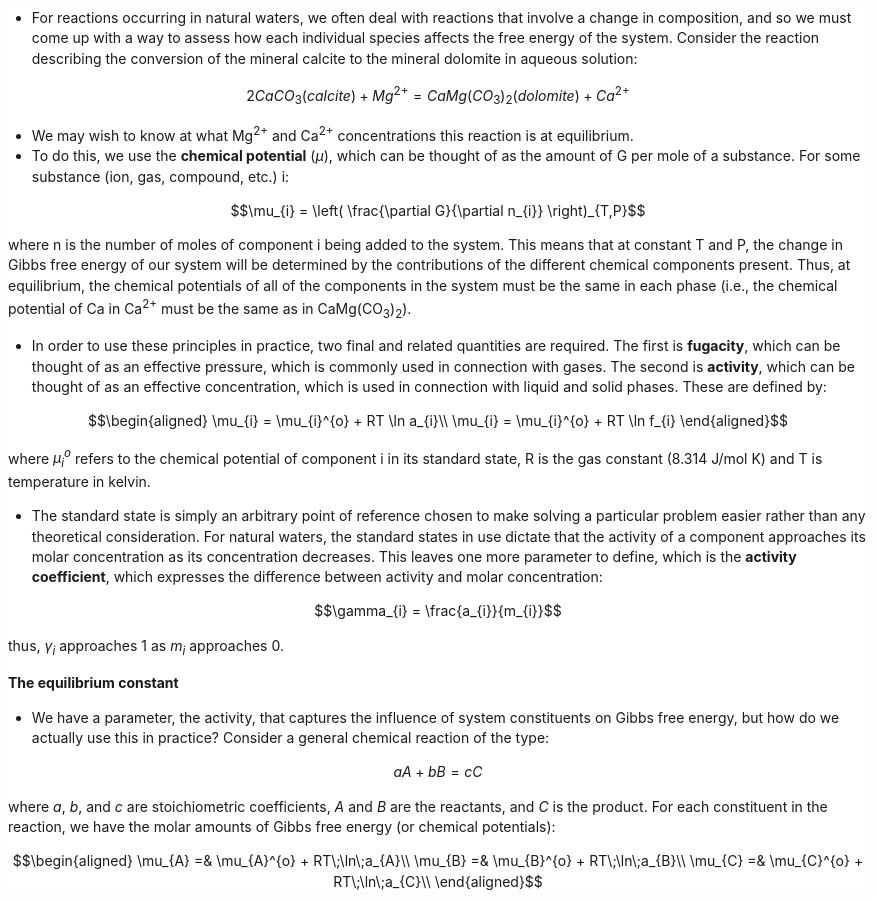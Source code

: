 - For reactions occurring in natural waters, we often deal with reactions that involve a change in composition, and so we must come up with a way to assess how each individual species affects the free energy of the system. Consider the reaction describing the conversion of the mineral calcite to the mineral dolomite in aqueous solution:

$$2CaCO_{3}(calcite) + Mg^{2+} = CaMg(CO_{3})_{2}(dolomite) + Ca^{2+}$$

- We may wish to know at what Mg$^{2+}$ and Ca$^{2+}$ concentrations this reaction is at equilibrium. 
- To do this, we use the **chemical potential** ($\mu$), which can be thought of as the amount of G per mole of a substance. For some substance (ion, gas, compound, etc.) i:

$$\mu_{i} = \left( \frac{\partial G}{\partial n_{i}} \right)_{T,P}$$

where n is the number of moles of component i being added to the system. This means that at constant T and P, the change in Gibbs free energy of our system will be determined by the contributions of the different chemical components present. Thus, at equilibrium, the chemical potentials of all of the components in the system must be the same in each phase (i.e., the chemical potential of Ca in Ca$^{2+}$ must be the same as in CaMg(CO$_{3})_{2}$).
- In order to use these principles in practice, two final and related quantities are required. The first is **fugacity**, which can be thought of as an effective pressure, which is commonly used in connection with gases. The second is **activity**, which can be thought of as an effective concentration, which is used in connection with liquid and solid phases. These are defined by:

$$\begin{aligned}
\mu_{i} = \mu_{i}^{o} + RT \ln a_{i}\\
\mu_{i} = \mu_{i}^{o} + RT \ln f_{i}
\end{aligned}$$

where $\mu_{i}^{o}$ refers to the chemical potential of component i in its standard state, R is the gas constant (8.314 J/mol K) and T is temperature in kelvin.

- The standard state is simply an arbitrary point of reference chosen to make solving a particular problem easier rather than any theoretical consideration. For natural waters, the standard states in use dictate that the activity of a component approaches its molar concentration as its concentration decreases. This leaves one more parameter to define, which is the **activity coefficient**, which expresses the difference between activity and molar concentration:

$$\gamma_{i} = \frac{a_{i}}{m_{i}}$$

thus, $\gamma_{i}$ approaches 1 as $m_{i}$ approaches 0.


**The equilibrium constant**


- We have a parameter, the activity, that captures the influence of system constituents on Gibbs free energy, but how do we actually use this in practice? Consider a general chemical reaction of the type:

$$aA + bB = cC$$

where $a$, $b$, and $c$ are stoichiometric coefficients, $A$ and $B$ are the reactants, and $C$ is the product. For each constituent in the reaction, we have the molar amounts of Gibbs free energy (or chemical potentials):

$$\begin{aligned}
\mu_{A} =& \mu_{A}^{o} + RT\;\ln\;a_{A}\\
\mu_{B} =& \mu_{B}^{o} + RT\;\ln\;a_{B}\\
\mu_{C} =& \mu_{C}^{o} + RT\;\ln\;a_{C}\\
\end{aligned}$$
